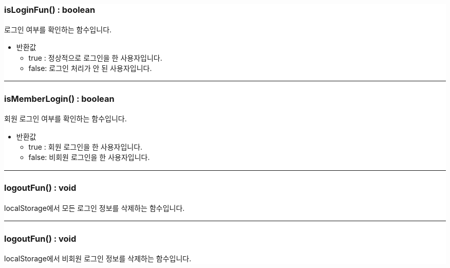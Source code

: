 
### isLoginFun() : boolean

  로그인 여부를 확인하는 함수입니다.

- 반환값
  - true : 정상적으로 로그인을 한 사용자입니다.
  - false: 로그인 처리가 안 된 사용자입니다.

---

### isMemberLogin() : boolean

  회원 로그인 여부를 확인하는 함수입니다.

- 반환값
  - true : 회원 로그인을 한 사용자입니다.
  - false: 비회원 로그인을 한 사용자입니다.

---

### logoutFun() : void

  localStorage에서 모든 로그인 정보를 삭제하는 함수입니다.

---

### logoutFun() : void

  localStorage에서 비회원 로그인 정보를 삭제하는 함수입니다.